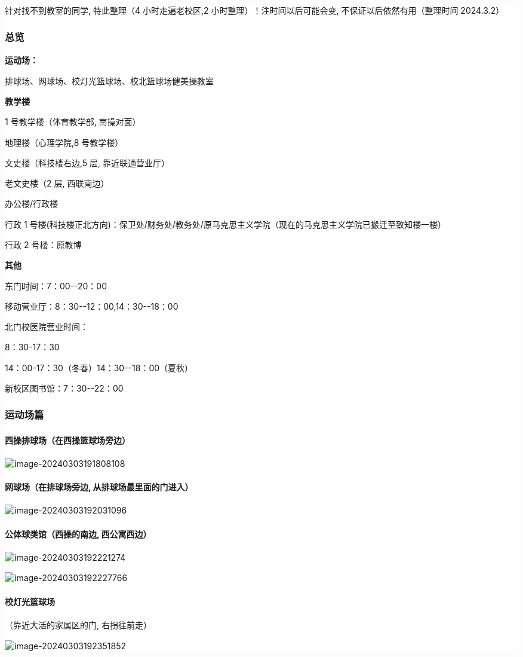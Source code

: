 针对找不到教室的同学, 特此整理（4 小时走遍老校区,2 小时整理）！注时间以后可能会变, 不保证以后依然有用（整理时间 2024.3.2）

### 总览

**运动场：**

排球场、网球场、校灯光篮球场、校北篮球场健美操教室

**教学楼**

1 号教学楼（体育教学部, 南操对面）

地理楼（心理学院,8 号教学楼）

文史楼（科技楼右边,5 层, 靠近联通营业厅）

老文史楼（2 层, 西联南边）

办公楼/行政楼

行政 1 号楼(科技楼正北方向)：保卫处/财务处/教务处/原马克思主义学院（现在的马克思主义学院已搬迁至致知楼一楼）

行政 2 号楼：原教博

**其他**

东门时间：7：00--20：00

移动营业厅：8：30--12：00,14：30--18：00

北门校医院营业时间：

8：30-17：30

14：00-17：30（冬春）14：30--18：00（夏秋）

新校区图书馆：7：30--22：00

### 运动场篇

#### 西操排球场（在西操篮球场旁边）

![image-20240303191808108](image-20240303191808108.png)

#### 网球场（在排球场旁边, 从排球场最里面的门进入）

![image-20240303192031096](image-20240303192031096.png)

#### 公体球类馆（西操的南边, 西公寓西边）

![image-20240303192221274](image-20240303192221274.png)

![image-20240303192227766](image-20240303192227766.png)

#### 校灯光篮球场

（靠近大活的家属区的门, 右拐往前走）

![image-20240303192351852](image-20240303192351852.png)
